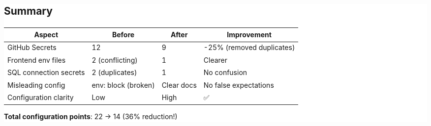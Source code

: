 ## Summary

| Aspect | Before | After | Improvement |
|--------|--------|-------|-------------|
| GitHub Secrets | 12 | 9 | -25% (removed duplicates) |
| Frontend env files | 2 (conflicting) | 1 | Clearer |
| SQL connection secrets | 2 (duplicates) | 1 | No confusion |
| Misleading config | env: block (broken) | Clear docs | No false expectations |
| Configuration clarity | Low | High | ✅ |

**Total configuration points**: 22 → 14 (36% reduction!)

